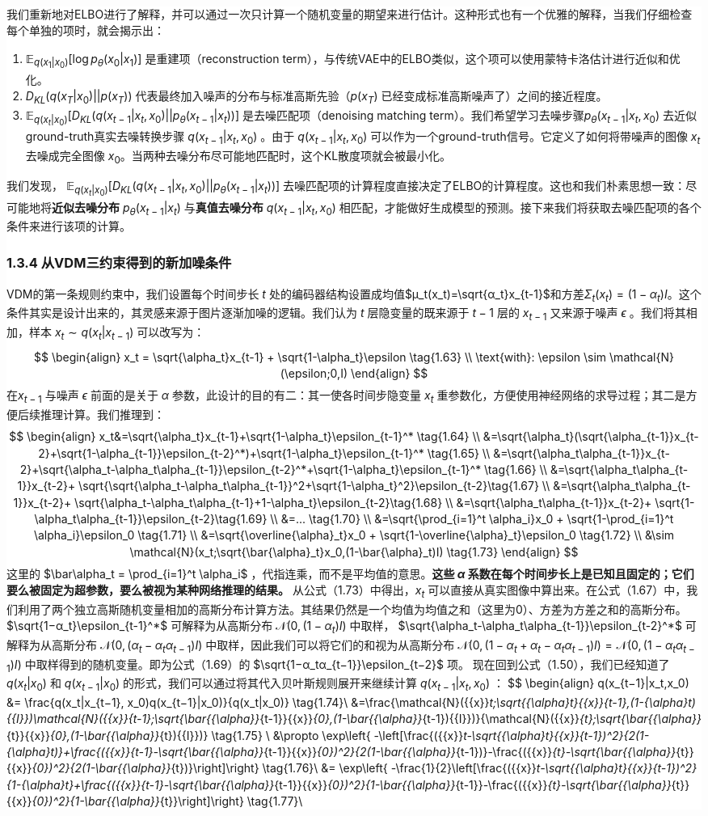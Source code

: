 我们重新地对ELBO进行了解释，并可以通过一次只计算一个随机变量的期望来进行估计。这种形式也有一个优雅的解释，当我们仔细检查每个单独的项时，就会揭示出：
1. $\mathbb{E}_{q(x_{1}|x_0)} [ \log p_\theta(x_0 | x_1)]$ 是重建项（reconstruction term），与传统VAE中的ELBO类似，这个项可以使用蒙特卡洛估计进行近似和优化。
2. $D_{KL}(q(x_T|x_0)||p(x_T))$ 代表最终加入噪声的分布与标准高斯先验（$p(x_T)$ 已经变成标准高斯噪声了）之间的接近程度。
3. $\mathbb{E}_{q(x_t|x_0)} [D_{KL}(q(x_{t-1}|x_t,x_0)||p_\theta(x_{t-1}|x_t))]$ 是去噪匹配项（denoising matching term）。我们希望学习去噪步骤$p_θ(x_{t−1}|x_t,x_0)$ 去近似ground-truth真实去噪转换步骤 $q(x_{t−1}|x_t,x_0)$ 。由于 $q(x_{t−1}|x_t,x_0)$ 可以作为一个ground-truth信号。它定义了如何将带噪声的图像 $x_t$ 去噪成完全图像 $x_0$。当两种去噪分布尽可能地匹配时，这个KL散度项就会被最小化。

我们发现， $\mathbb{E}_{q(x_t|x_0)} [D_{KL}(q(x_{t-1}|x_t,x_0)||p_\theta(x_{t-1}|x_t))]$ 去噪匹配项的计算程度直接决定了ELBO的计算程度。这也和我们朴素思想一致：尽可能地将**近似去噪分布** $p_θ(x_{t−1}|x_t)$ 与**真值去噪分布** $q(x_{t−1}|x_t,x_0)$ 相匹配，才能做好生成模型的预测。接下来我们将获取去噪匹配项的各个条件来进行该项的计算。
### 1.3.4 从VDM三约束得到的新加噪条件
VDM的第一条规则约束中，我们设置每个时间步长 $t$ 处的编码器结构设置成均值$μ_t(x_t)=\sqrt{α_t}x_{t-1}$和方差$Σ_t(x_t)=(1−α_t)I$。这个条件其实是设计出来的，其灵感来源于图片逐渐加噪的逻辑。我们认为 $t$ 层隐变量的既来源于 $t-1$ 层的 $x_{t-1}$ 又来源于噪声 $\epsilon$ 。我们将其相加，样本 $x_t∼q(x_t|x_{t−1})$ 可以改写为：
$$
\begin{align}
x_t = \sqrt{\alpha_t}x_{t-1} + \sqrt{1-\alpha_t}\epsilon \tag{1.63} \\
\text{with}: \epsilon \sim \mathcal{N}(\epsilon;0,I) 
\end{align}
$$
 在$x_{t-1}$ 与噪声 $\epsilon$ 前面的是关于 $\alpha$ 参数，此设计的目的有二：其一使各时间步隐变量 $x_t$ 重参数化，方便使用神经网络的求导过程；其二是方便后续推理计算。我们推理到：
$$
\begin{align}
x_t&=\sqrt{\alpha_t}x_{t-1}+\sqrt{1-\alpha_t}\epsilon_{t-1}^* \tag{1.64} \\
&=\sqrt{\alpha_t}(\sqrt{\alpha_{t-1}}x_{t-2}+\sqrt{1-\alpha_{t-1}}\epsilon_{t-2}^*)+\sqrt{1-\alpha_t}\epsilon_{t-1}^* \tag{1.65} \\
&=\sqrt{\alpha_t\alpha_{t-1}}x_{t-2}+\sqrt{\alpha_t-\alpha_t\alpha_{t-1}}\epsilon_{t-2}^*+\sqrt{1-\alpha_t}\epsilon_{t-1}^* \tag{1.66} \\
&=\sqrt{\alpha_t\alpha_{t-1}}x_{t-2}+ \sqrt{\sqrt{\alpha_t-\alpha_t\alpha_{t-1}}^2+\sqrt{1-\alpha_t}^2}\epsilon_{t-2}\tag{1.67} \\
&=\sqrt{\alpha_t\alpha_{t-1}}x_{t-2}+ \sqrt{\alpha_t-\alpha_t\alpha_{t-1}+1-\alpha_t}\epsilon_{t-2}\tag{1.68} \\
&=\sqrt{\alpha_t\alpha_{t-1}}x_{t-2}+ \sqrt{1-\alpha_t\alpha_{t-1}}\epsilon_{t-2}\tag{1.69} \\
&=... \tag{1.70} \\
&=\sqrt{\prod_{i=1}^t \alpha_i}x_0 + \sqrt{1-\prod_{i=1}^t \alpha_i}\epsilon_0 \tag{1.71} \\
&=\sqrt{\overline{\alpha}_t}x_0 + \sqrt{1-\overline{\alpha}_t}\epsilon_0 \tag{1.72} \\
&\sim \mathcal{N}(x_t;\sqrt{\bar{\alpha}_t}x_0,(1-\bar{\alpha}_t)I) \tag{1.73}
\end{align}
$$
这里的 $\bar\alpha_t = \prod_{i=1}^t \alpha_i$ ，代指连乘，而不是平均值的意思。**这些 $\alpha$ 系数在每个时间步长上是已知且固定的；它们要么被固定为超参数，要么被视为某种网络推理的结果。**
从公式（1.73）中得出，$x_t$ 可以直接从真实图像中算出来。在公式（1.67）中，我们利用了两个独立高斯随机变量相加的高斯分布计算方法。其结果仍然是一个均值为均值之和（这里为0）、方差为方差之和的高斯分布。 $\sqrt{1−α_t}\epsilon_{t-1}^*$ 可解释为从高斯分布 $\mathcal{N}(0,(1−\alpha_t)I)$ 中取样， $\sqrt{\alpha_t-\alpha_t\alpha_{t-1}}\epsilon_{t-2}^*$ 可解释为从高斯分布 $\mathcal{N}(0,(α_t−α_tα_{t−1})I)$ 中取样，因此我们可以将它们的和视为从高斯分布 $\mathcal{N}(0,(1−α_t+α_t−α_tα_{t−1})I)=\mathcal{N}(0,(1−α_tα_{t−1})I)$ 中取样得到的随机变量。即为公式（1.69）的 $\sqrt{1−α_tα_{t−1}}\epsilon_{t−2}$ 项。
现在回到公式（1.50），我们已经知道了 $q(x_t|x_0)$ 和 $q(x_{t−1}|x_0)$ 的形式，我们可以通过将其代入贝叶斯规则展开来继续计算 $q(x_{t−1}|x_t,x_0)$ ：
$$
\begin{align}
q(x_{t−1}|x_t,x_0) &= \frac{q(x_t|x_{t−1}, x_0)q(x_{t−1}|x_0)}{q(x_t|x_0)} \tag{1.74}\\
&=\frac{\mathcal{N}({{x}}_t;\sqrt{{\alpha}_t}{{x}}_{t-1},(1-{\alpha}_t){{I}})\mathcal{N}({{x}}_{t-1};\sqrt{\bar{{\alpha}}_{t-1}}{{x}}_{0},(1-\bar{{\alpha}}_{t-1}){{I}})}{\mathcal{N}({{x}}_{t};\sqrt{\bar{{\alpha}}_{t}}{{x}}_{0},(1-\bar{{\alpha}}_{t}){{I}})} \tag{1.75} \\
&\propto \exp\left\{ -\left[\frac{({{x}}_t-\sqrt{{\alpha}_t}{{x}}_{t-1})^2}{2(1-{\alpha}_t)}+\frac{({{x}}_{t-1}-\sqrt{\bar{{\alpha}}_{t-1}}{{x}}_{0})^2}{2(1-\bar{{\alpha}}_{t-1})}-\frac{({{x}}_{t}-\sqrt{\bar{{\alpha}}_{t}}{{x}}_{0})^2}{2(1-\bar{{\alpha}}_{t})}\right]\right\} \tag{1.76}\\
&= \exp\left\{ -\frac{1}{2}\left[\frac{({{x}}_t-\sqrt{{\alpha}_t}{{x}}_{t-1})^2}{1-{\alpha}_t}+\frac{({{x}}_{t-1}-\sqrt{\bar{{\alpha}}_{t-1}}{{x}}_{0})^2}{1-\bar{{\alpha}}_{t-1}}-\frac{({{x}}_{t}-\sqrt{\bar{{\alpha}}_{t}}{{x}}_{0})^2}{1-\bar{{\alpha}}_{t}}\right]\right\} \tag{1.77}\\